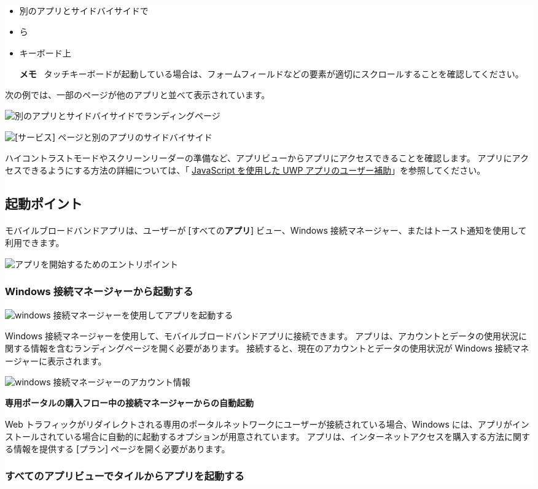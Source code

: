 -   別のアプリとサイドバイサイドで

-   ら

-   キーボード上

    **メモ**   タッチキーボードが起動している場合は、フォームフィールドなどの要素が適切にスクロールすることを確認してください。

     

次の例では、一部のページが他のアプリと並べて表示されています。

![別のアプリとサイドバイサイドでランディングページ](images/mb-fig2-snappedview-landingpage.png)

![[サービス] ページと別のアプリのサイドバイサイド](images/mb-fig3-snappedview-servicespage.png)

ハイコントラストモードやスクリーンリーダーの準備など、アプリビューからアプリにアクセスできることを確認します。 アプリにアクセスできるようにする方法の詳細については、「 [JavaScript を使用した UWP アプリのユーザー補助](https://docs.microsoft.com/previous-versions/windows/apps/hh452681(v=win.10))」を参照してください。

## <a name="span-idlaunchptsspanspan-idlaunchptsspanlaunch-points"></a><span id="launchpts"></span><span id="LAUNCHPTS"></span>起動ポイント


モバイルブロードバンドアプリは、ユーザーが [すべての**アプリ**] ビュー、Windows 接続マネージャー、またはトースト通知を使用して利用できます。

![アプリを開始するためのエントリポイント](images/mb-fig4-entrypoints.png)

### <a name="span-idlaunch_from_windows_connection_managerspanspan-idlaunch_from_windows_connection_managerspanspan-idlaunch_from_windows_connection_managerspanlaunch-from-windows-connection-manager"></a><span id="Launch_from_Windows_Connection_Manager"></span><span id="launch_from_windows_connection_manager"></span><span id="LAUNCH_FROM_WINDOWS_CONNECTION_MANAGER"></span>Windows 接続マネージャーから起動する

![windows 接続マネージャーを使用してアプリを起動する](images/mb-fig5-startfromwcm.png)

Windows 接続マネージャーを使用して、モバイルブロードバンドアプリに接続できます。 アプリは、アカウントとデータの使用状況に関する情報を含むランディングページを開く必要があります。 接続すると、現在のアカウントとデータの使用状況が Windows 接続マネージャーに表示されます。

![windows 接続マネージャーのアカウント情報](images/mb-fig6-wcmaccountinfo.png)

**専用ポータルの購入フロー中の接続マネージャーからの自動起動**

Web トラフィックがリダイレクトされる専用のポータルネットワークにユーザーが接続されている場合、Windows には、アプリがインストールされている場合に自動的に起動するオプションが用意されています。 アプリは、インターネットアクセスを購入する方法に関する情報を提供する [プラン] ページを開く必要があります。

### <a name="span-idlaunch_app_from_tile_in_all_apps_viewspanspan-idlaunch_app_from_tile_in_all_apps_viewspanspan-idlaunch_app_from_tile_in_all_apps_viewspanlaunch-app-from-tile-in-all-apps-view"></a><span id="Launch_app_from_tile_in_All_Apps_view"></span><span id="launch_app_from_tile_in_all_apps_view"></span><span id="LAUNCH_APP_FROM_TILE_IN_ALL_APPS_VIEW"></span>すべてのアプリビューでタイルからアプリを起動する
